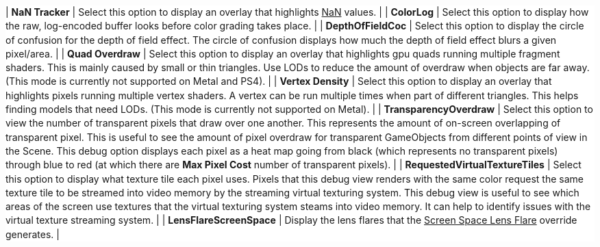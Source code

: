 | **NaN Tracker**                  | Select this option to display an overlay that highlights [NaN](https://en.wikipedia.org/wiki/NaN) values.                                                                                                                                                                                                                                                                                                                                                                                                                                                                                                                                                                                                        |
| **ColorLog**                     | Select this option to display how the raw, log-encoded buffer looks before color grading takes place.                                                                                                                                                                                                                                                                                                                                                                                                                                                                                                                                                                                                            |
| **DepthOfFieldCoc**              | Select this option to display the circle of confusion for the depth of field effect. The circle of confusion displays how much the depth of field effect blurs a given pixel/area.                                                                                                                                                                                                                                                                                                                                                                                                                                                                                                                               |
| **Quad Overdraw**                | Select this option to display an overlay that highlights gpu quads running multiple fragment shaders. This is mainly caused by small or thin triangles. Use LODs to reduce the amount of overdraw when objects are far away. (This mode is currently not supported on Metal and PS4).                                                                                                                                                                                                                                                                                                                                                                                                                            |
| **Vertex Density**               | Select this option to display an overlay that highlights pixels running multiple vertex shaders. A vertex can be run multiple times when part of different triangles. This helps finding models that need LODs. (This mode is currently not supported on Metal).                                                                                                                                                                                                                                                                                                                                                                                                                                                 |
| **TransparencyOverdraw**         | Select this option to view the number of transparent pixels that draw over one another. This represents the amount of on-screen overlapping of transparent pixel. This is useful to see the amount of pixel overdraw for transparent GameObjects from different points of view in the Scene. This debug option displays each pixel as a heat map going from black (which represents no transparent pixels) through blue to red (at which there are **Max Pixel Cost** number of transparent pixels).                                                                                                                                                                                                             |
| **RequestedVirtualTextureTiles** | Select this option to display what texture tile each pixel uses. Pixels that this debug view renders with the same color request the same texture tile to be streamed into video memory by the streaming virtual texturing system. This debug view is useful to see which areas of the screen use textures that the virtual texturing system steams into video memory. It can help to identify issues with the virtual texture streaming system.                                                                                                                                                                                                                                                                 |
| **LensFlareScreenSpace**         | Display the lens flares that the [Screen Space Lens Flare](shared/lens-flare/Override-Screen-Space-Lens-Flare.html) override generates.                                                                                                                                                                                                                                                                                                                                                                                                                                                                                                                                                                          |